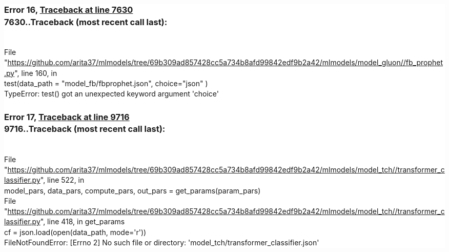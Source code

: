 

### Error 16, [Traceback at line 7630](https://github.com/arita37/mlmodels_store/blob/master/log_testall/log_testall.py#L7630)<br />7630..Traceback (most recent call last):
<br />  File "https://github.com/arita37/mlmodels/tree/69b309ad857428cc5a734b8afd99842edf9b2a42/mlmodels/model_gluon//fb_prophet.py", line 160, in <module>
<br />    test(data_path = "model_fb/fbprophet.json", choice="json" )
<br />TypeError: test() got an unexpected keyword argument 'choice'



### Error 17, [Traceback at line 9716](https://github.com/arita37/mlmodels_store/blob/master/log_testall/log_testall.py#L9716)<br />9716..Traceback (most recent call last):
<br />  File "https://github.com/arita37/mlmodels/tree/69b309ad857428cc5a734b8afd99842edf9b2a42/mlmodels/model_tch//transformer_classifier.py", line 522, in <module>
<br />    model_pars, data_pars, compute_pars, out_pars = get_params(param_pars)
<br />  File "https://github.com/arita37/mlmodels/tree/69b309ad857428cc5a734b8afd99842edf9b2a42/mlmodels/model_tch//transformer_classifier.py", line 418, in get_params
<br />    cf = json.load(open(data_path, mode='r'))
<br />FileNotFoundError: [Errno 2] No such file or directory: 'model_tch/transformer_classifier.json'
